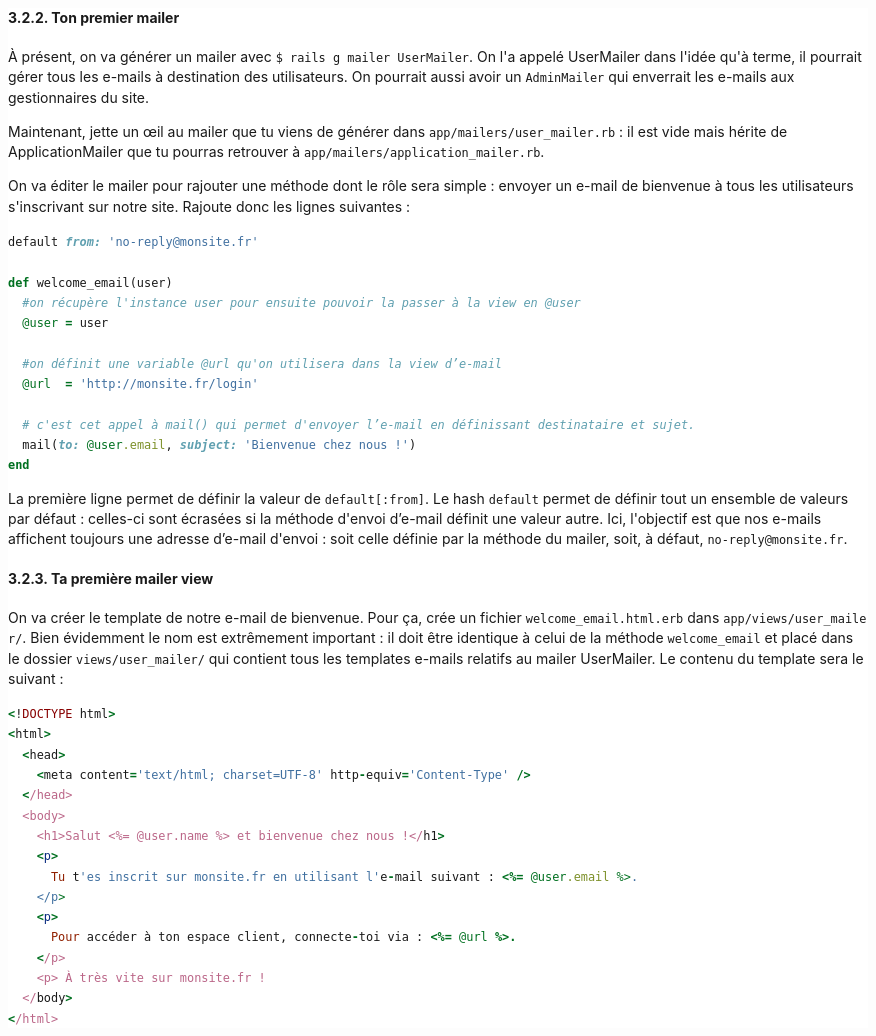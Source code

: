 #### 3.2.2. Ton premier mailer
À présent, on va générer un mailer avec `$ rails g mailer UserMailer`. On l'a appelé UserMailer dans l'idée qu'à terme, il pourrait gérer tous les e-mails à destination des utilisateurs. On pourrait aussi avoir un `AdminMailer` qui enverrait les e-mails aux gestionnaires du site.

Maintenant, jette un œil au mailer que tu viens de générer dans `app/mailers/user_mailer.rb` : il est vide mais hérite de ApplicationMailer que tu pourras retrouver à `app/mailers/application_mailer.rb`.

On va éditer le mailer pour rajouter une méthode dont le rôle sera simple : envoyer un e-mail de bienvenue à tous les utilisateurs s'inscrivant sur notre site. Rajoute donc les lignes suivantes :
  ```ruby
  default from: 'no-reply@monsite.fr'
 
  def welcome_email(user)
    #on récupère l'instance user pour ensuite pouvoir la passer à la view en @user
    @user = user 

    #on définit une variable @url qu'on utilisera dans la view d’e-mail
    @url  = 'http://monsite.fr/login' 

    # c'est cet appel à mail() qui permet d'envoyer l’e-mail en définissant destinataire et sujet.
    mail(to: @user.email, subject: 'Bienvenue chez nous !') 
  end
  ```

  La première ligne permet de définir la valeur de `default[:from]`. Le hash `default` permet de définir tout un ensemble de valeurs par défaut : celles-ci sont écrasées si la méthode d'envoi d’e-mail définit une valeur autre. Ici, l'objectif est que nos e-mails affichent toujours une adresse d’e-mail d'envoi : soit celle définie par la méthode du mailer, soit, à défaut, `no-reply@monsite.fr`.

#### 3.2.3. Ta première mailer view
On va créer le template de notre e-mail de bienvenue.
Pour ça, crée un fichier `welcome_email.html.erb` dans `app/views/user_mailer/`. Bien évidemment le nom est extrêmement important : il doit être identique à celui de la méthode `welcome_email` et placé dans le dossier `views/user_mailer/` qui contient tous les templates e-mails relatifs au mailer UserMailer. Le contenu du template sera le suivant :

```ruby
<!DOCTYPE html>
<html>
  <head>
    <meta content='text/html; charset=UTF-8' http-equiv='Content-Type' />
  </head>
  <body>
    <h1>Salut <%= @user.name %> et bienvenue chez nous !</h1>
    <p>
      Tu t'es inscrit sur monsite.fr en utilisant l'e-mail suivant : <%= @user.email %>.
    </p>
    <p>
      Pour accéder à ton espace client, connecte-toi via : <%= @url %>.
    </p>
    <p> À très vite sur monsite.fr !
  </body>
</html>
```
